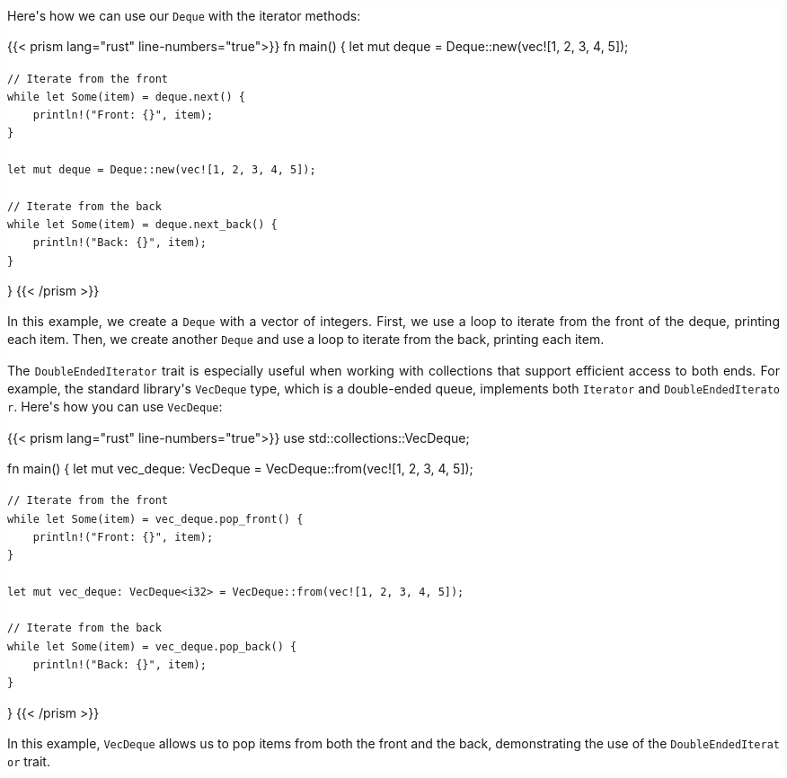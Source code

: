 <p style="text-align: justify;">
Here's how we can use our <code>Deque</code> with the iterator methods:
</p>

{{< prism lang="rust" line-numbers="true">}}
fn main() {
    let mut deque = Deque::new(vec![1, 2, 3, 4, 5]);

    // Iterate from the front
    while let Some(item) = deque.next() {
        println!("Front: {}", item);
    }

    let mut deque = Deque::new(vec![1, 2, 3, 4, 5]);

    // Iterate from the back
    while let Some(item) = deque.next_back() {
        println!("Back: {}", item);
    }
}
{{< /prism >}}
<p style="text-align: justify;">
In this example, we create a <code>Deque</code> with a vector of integers. First, we use a loop to iterate from the front of the deque, printing each item. Then, we create another <code>Deque</code> and use a loop to iterate from the back, printing each item.
</p>

<p style="text-align: justify;">
The <code>DoubleEndedIterator</code> trait is especially useful when working with collections that support efficient access to both ends. For example, the standard library's <code>VecDeque</code> type, which is a double-ended queue, implements both <code>Iterator</code> and <code>DoubleEndedIterator</code>. Here's how you can use <code>VecDeque</code>:
</p>

{{< prism lang="rust" line-numbers="true">}}
use std::collections::VecDeque;

fn main() {
    let mut vec_deque: VecDeque<i32> = VecDeque::from(vec![1, 2, 3, 4, 5]);

    // Iterate from the front
    while let Some(item) = vec_deque.pop_front() {
        println!("Front: {}", item);
    }

    let mut vec_deque: VecDeque<i32> = VecDeque::from(vec![1, 2, 3, 4, 5]);

    // Iterate from the back
    while let Some(item) = vec_deque.pop_back() {
        println!("Back: {}", item);
    }
}
{{< /prism >}}
<p style="text-align: justify;">
In this example, <code>VecDeque</code> allows us to pop items from both the front and the back, demonstrating the use of the <code>DoubleEndedIterator</code> trait.
</p>

